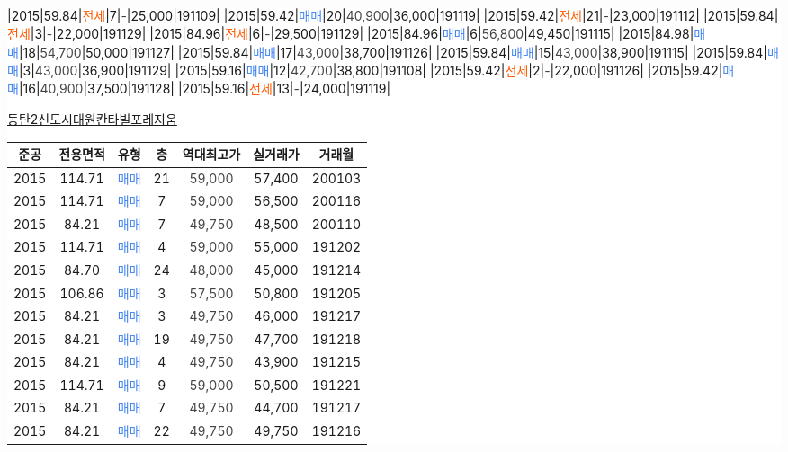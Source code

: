|2015|59.84|<span style="color:#ff5a00">전세</span>|7|<span style="color:#444444">-</span>|25,000|191109|
|2015|59.42|<span style="color:#4285f3">매매</span>|20|<span style="color:#444444">40,900</span>|36,000|191119|
|2015|59.42|<span style="color:#ff5a00">전세</span>|21|<span style="color:#444444">-</span>|23,000|191112|
|2015|59.84|<span style="color:#ff5a00">전세</span>|3|<span style="color:#444444">-</span>|22,000|191129|
|2015|84.96|<span style="color:#ff5a00">전세</span>|6|<span style="color:#444444">-</span>|29,500|191129|
|2015|84.96|<span style="color:#4285f3">매매</span>|6|<span style="color:#444444">56,800</span>|49,450|191115|
|2015|84.98|<span style="color:#4285f3">매매</span>|18|<span style="color:#444444">54,700</span>|50,000|191127|
|2015|59.84|<span style="color:#4285f3">매매</span>|17|<span style="color:#444444">43,000</span>|38,700|191126|
|2015|59.84|<span style="color:#4285f3">매매</span>|15|<span style="color:#444444">43,000</span>|38,900|191115|
|2015|59.84|<span style="color:#4285f3">매매</span>|3|<span style="color:#444444">43,000</span>|36,900|191129|
|2015|59.16|<span style="color:#4285f3">매매</span>|12|<span style="color:#444444">42,700</span>|38,800|191108|
|2015|59.42|<span style="color:#ff5a00">전세</span>|2|<span style="color:#444444">-</span>|22,000|191126|
|2015|59.42|<span style="color:#4285f3">매매</span>|16|<span style="color:#444444">40,900</span>|37,500|191128|
|2015|59.16|<span style="color:#ff5a00">전세</span>|13|<span style="color:#444444">-</span>|24,000|191119|


<script async src="//pagead2.googlesyndication.com/pagead/js/adsbygoogle.js"></script>

<ins class="adsbygoogle"
     style="display:block"
     data-ad-client="ca-pub-1142216861245946"
     data-ad-slot="4805727019"
     data-ad-format="auto"
     data-full-width-responsive="true"></ins>
<script>
(adsbygoogle = window.adsbygoogle || []).push({});
</script>


[동탄2신도시대원칸타빌포레지움](https://search.naver.com/search.naver?query=%EA%B2%BD%EA%B8%B0%EB%8F%84+%ED%99%94%EC%84%B1%EC%8B%9C+%EC%B2%AD%EA%B3%84%EB%8F%99+%EB%8F%99%ED%83%842%EC%8B%A0%EB%8F%84%EC%8B%9C%EB%8C%80%EC%9B%90%EC%B9%B8%ED%83%80%EB%B9%8C%ED%8F%AC%EB%A0%88%EC%A7%80%EC%9B%80)

|준공|전용면적|유형|층|역대최고가|실거래가|거래월|
|:---:|:---:|:---:|:---:|:---:|:---:|:---:|
|2015|114.71|<span style="color:#4285f3">매매</span>|21|<span style="color:#444444">59,000</span>|57,400|200103|
|2015|114.71|<span style="color:#4285f3">매매</span>|7|<span style="color:#444444">59,000</span>|56,500|200116|
|2015|84.21|<span style="color:#4285f3">매매</span>|7|<span style="color:#444444">49,750</span>|48,500|200110|
|2015|114.71|<span style="color:#4285f3">매매</span>|4|<span style="color:#444444">59,000</span>|55,000|191202|
|2015|84.70|<span style="color:#4285f3">매매</span>|24|<span style="color:#444444">48,000</span>|45,000|191214|
|2015|106.86|<span style="color:#4285f3">매매</span>|3|<span style="color:#444444">57,500</span>|50,800|191205|
|2015|84.21|<span style="color:#4285f3">매매</span>|3|<span style="color:#444444">49,750</span>|46,000|191217|
|2015|84.21|<span style="color:#4285f3">매매</span>|19|<span style="color:#444444">49,750</span>|47,700|191218|
|2015|84.21|<span style="color:#4285f3">매매</span>|4|<span style="color:#444444">49,750</span>|43,900|191215|
|2015|114.71|<span style="color:#4285f3">매매</span>|9|<span style="color:#444444">59,000</span>|50,500|191221|
|2015|84.21|<span style="color:#4285f3">매매</span>|7|<span style="color:#444444">49,750</span>|44,700|191217|
|2015|84.21|<span style="color:#4285f3">매매</span>|22|<span style="color:#444444">49,750</span>|49,750|191216|